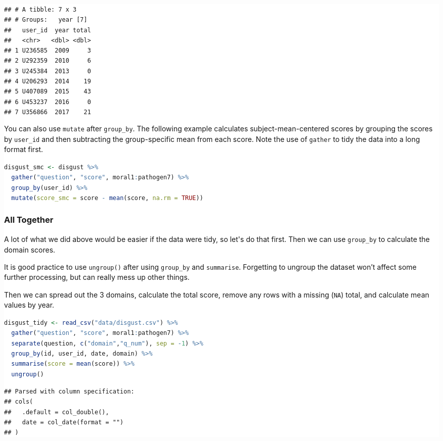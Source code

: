 ```
## # A tibble: 7 x 3
## # Groups:   year [7]
##   user_id  year total
##   <chr>   <dbl> <dbl>
## 1 U236585  2009     3
## 2 U292359  2010     6
## 3 U245384  2013     0
## 4 U206293  2014    19
## 5 U407089  2015    43
## 6 U453237  2016     0
## 7 U356866  2017    21
```

You can also use `mutate` after `group_by`. The following example calculates subject-mean-centered scores by grouping the scores by `user_id` and then subtracting the group-specific mean from each score. <span class="text-warning">Note the use of `gather` to tidy the data into a long format first.</span>


```r
disgust_smc <- disgust %>%
  gather("question", "score", moral1:pathogen7) %>%
  group_by(user_id) %>%
  mutate(score_smc = score - mean(score, na.rm = TRUE))
```


### All Together

A lot of what we did above would be easier if the data were tidy, so let's do that first. Then we can use `group_by` to calculate the domain scores.

<div class="warning">
<p>It is good practice to use <code>ungroup()</code> after using <code>group_by</code> and <code>summarise</code>. Forgetting to ungroup the dataset won’t affect some further processing, but can really mess up other things.</p>
</div>

Then we can spread out the 3 domains, calculate the total score, remove any rows with a missing (`NA`) total, and calculate mean values by year.


```r
disgust_tidy <- read_csv("data/disgust.csv") %>%
  gather("question", "score", moral1:pathogen7) %>%
  separate(question, c("domain","q_num"), sep = -1) %>%
  group_by(id, user_id, date, domain) %>%
  summarise(score = mean(score)) %>%
  ungroup() 
```

```
## Parsed with column specification:
## cols(
##   .default = col_double(),
##   date = col_date(format = "")
## )
```
